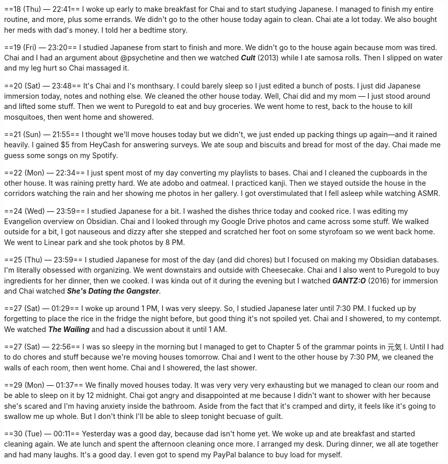 ==18 (Thu) — 22:41== I woke up early to make breakfast for Chai and to start studying Japanese. I managed to finish my entire routine, and more, plus some errands. We didn't go to the other house today again to clean. Chai ate a lot today. We also bought her meds with dad's money. I told her a bedtime story. 

==19 (Fri) — 23:20== I studied Japanese from start to finish and more. We didn't go to the house again because mom was tired. Chai and I had an argument about @psychetine and then we watched ***Cult*** (2013) while I ate samosa rolls. Then I slipped on water and my leg hurt so Chai massaged it.

==20 (Sat) — 23:48== It's Chai and I's monthsary. I could barely sleep so I just edited a bunch of posts. I just did Japanese immersion today, notes and nothing else. We cleaned the other house today. Well, Chai did and my mom — I just stood around and lifted some stuff. Then we went to Puregold to eat and buy groceries. We went home to rest, back to the house to kill mosquitoes, then went home and showered. 

==21 (Sun) — 21:55== I thought we'll move houses today but we didn't, we just ended up packing things up again—and it rained heavily. I gained $5 from HeyCash for answering surveys. We ate soup and biscuits and bread for most of the day. Chai made me guess some songs on my Spotify. 

==22 (Mon) — 22:34== I just spent most of my day converting my playlists to bases. Chai and I cleaned the cupboards in the other house. It was raining pretty hard. We ate adobo and oatmeal. I practiced kanji. Then we stayed outside the house in the corridors watching the rain and her showing me photos in her gallery. I got overstimulated that I fell asleep while watching ASMR. 

==24 (Wed) — 23:59== I studied Japanese for a bit. I washed the dishes thrice today and cooked rice. I was editing my Evangelion overview on Obsidian. Chai and I looked through my Google Drive photos and came across some stuff. We walked outside for a bit, I got nauseous and dizzy after she stepped and scratched her foot on some styrofoam so we went back home. We went to Linear park and she took photos by 8 PM. 

==25 (Thu) — 23:59== I studied Japanese for most of the day (and did chores) but I focused on making my Obsidian databases. I'm literally obsessed with organizing. We went downstairs and outside with Cheesecake. Chai and I also went to Puregold to buy ingredients for her dinner, then we cooked. I was kinda out of it during the evening but I watched ***GANTZ:O*** (2016) for immersion and Chai watched ***She's Dating the Gangster***. 

==27 (Sat) — 01:29== I woke up around 1 PM, I was very sleepy. So, I studied Japanese later until 7:30 PM. I fucked up by forgetting to place the rice in the fridge the night before, but good thing it's not spoiled yet. Chai and I showered, to my contempt. We watched ***The Wailing*** and had a discussion about it until 1 AM.

==27 (Sat) — 22:56== I was so sleepy in the morning but I managed to get to Chapter 5 of the grammar points in 元気 I. Until I had to do chores and stuff because we're moving houses tomorrow. Chai and I went to the other house by 7:30 PM, we cleaned the walls of each room, then went home. Chai and I showered, the last shower. 

==29 (Mon) — 01:37== We finally moved houses today. It was very very very exhausting but we managed to clean our room and be able to sleep on it by 12 midnight. Chai got angry and disappointed at me because I didn't want to shower with her because she's scared and I'm having anxiety inside the bathroom. Aside from the fact that it's cramped and dirty, it feels like it's going to swallow me up whole. But I don't think I'll be able to sleep tonight becuase of guilt.

==30 (Tue) — 00:11== Yesterday was a good day, because dad isn't home yet. We woke up and ate breakfast and started cleaning again. We ate lunch and spent the afternoon cleaning once more. I arranged my desk. During dinner, we all ate together and had many laughs. It's a good day. I even got to spend my PayPal balance to buy load for myself. 
